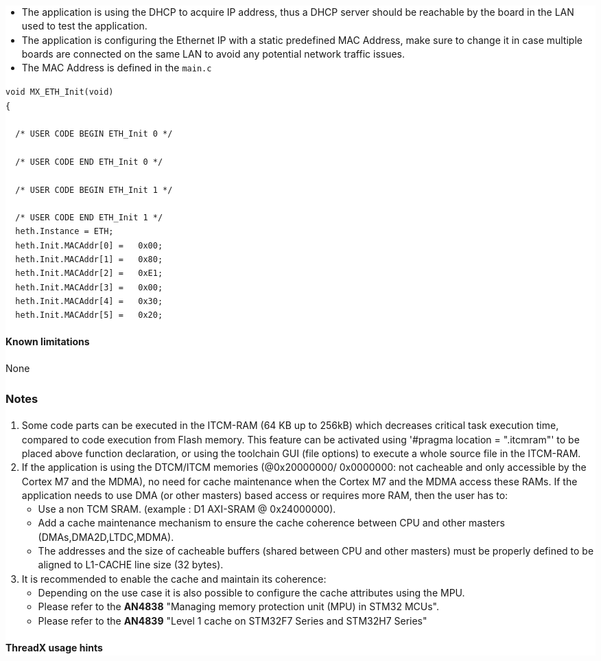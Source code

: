 - The application is using the DHCP to acquire IP address, thus a DHCP server should be reachable by the board in the LAN used to test the application.
- The application is configuring the Ethernet IP with a static predefined MAC Address, make sure to change it in case multiple boards are connected on the
  same LAN to avoid any potential network traffic issues.
- The MAC Address is defined in the `main.c`

```
void MX_ETH_Init(void)
{

  /* USER CODE BEGIN ETH_Init 0 */

  /* USER CODE END ETH_Init 0 */

  /* USER CODE BEGIN ETH_Init 1 */

  /* USER CODE END ETH_Init 1 */
  heth.Instance = ETH;
  heth.Init.MACAddr[0] =   0x00;
  heth.Init.MACAddr[1] =   0x80;
  heth.Init.MACAddr[2] =   0xE1;
  heth.Init.MACAddr[3] =   0x00;
  heth.Init.MACAddr[4] =   0x30;
  heth.Init.MACAddr[5] =   0x20;
```

#### <b>Known limitations</b>

None

### <b>Notes</b>

 1. Some code parts can be executed in the ITCM-RAM (64 KB up to 256kB) which decreases critical task execution time, compared to code execution from Flash memory. This feature can be activated using '#pragma location = ".itcmram"' to be placed above function declaration, or using the toolchain GUI (file options) to execute a whole source file in the ITCM-RAM.
 2.  If the application is using the DTCM/ITCM memories (@0x20000000/ 0x0000000: not cacheable and only accessible by the Cortex M7 and the MDMA), no need for cache maintenance when the Cortex M7 and the MDMA access these RAMs. If the application needs to use DMA (or other masters) based access or requires more RAM, then the user has to:
      - Use a non TCM SRAM. (example : D1 AXI-SRAM @ 0x24000000).
      - Add a cache maintenance mechanism to ensure the cache coherence between CPU and other masters (DMAs,DMA2D,LTDC,MDMA).
      - The addresses and the size of cacheable buffers (shared between CPU and other masters) must be properly defined to be aligned to L1-CACHE line size (32 bytes).
 3.  It is recommended to enable the cache and maintain its coherence:
      - Depending on the use case it is also possible to configure the cache attributes using the MPU.
      - Please refer to the **AN4838** "Managing memory protection unit (MPU) in STM32 MCUs".
      - Please refer to the **AN4839** "Level 1 cache on STM32F7 Series and STM32H7 Series"

#### <b>ThreadX usage hints</b>
